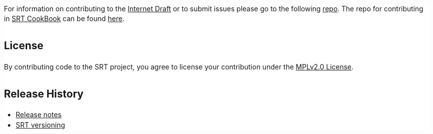 For information on contributing to the [Internet Draft](https://datatracker.ietf.org/doc/html/draft-sharabayko-srt-01) or to submit issues please go to the following [repo](https://github.com/Haivision/srt-rfc). The repo for contributing in [SRT CookBook](https://srtlab.github.io/srt-cookbook/) can be found [here](https://github.com/SRTLab/srt-cookbook/).

## License

By contributing code to the SRT project, you agree to license your contribution under the [MPLv2.0 License](LICENSE).

## Release History

- [Release notes](https://github.com/Haivision/srt/releases)
- [SRT versioning](./docs/dev/developers-guide.md#versioning)


[^1]: The term “live streaming” refers to continuous data transmission (MPEG-TS or equivalent) with latency management. Live streaming based on segmentation and transmission of files like in the HTTP Live Streaming (HLS) protocol (as described in RFC8216) is not part of this use case. File transmission in either message or buffer mode should be considered in this case. See [Section 7. Best Practices and Configuration Tips for Data Transmission via SRT](https://datatracker.ietf.org/doc/html/draft-sharabayko-srt-01#section-7) of the Internet Draft for details. Note that SRT is content agnostic, meaning that any type of data can be transmitted via its payload.


[appveyor-badge]: https://img.shields.io/appveyor/ci/Haivision/srt/master.svg?label=Windows
[appveyor]: https://ci.appveyor.com/project/Haivision/srt
[travis-badge]: https://img.shields.io/travis/Haivision/srt/master.svg?label=Linux/macOS
[travis]: https://travis-ci.org/Haivision/srt
[license-badge]: https://img.shields.io/badge/License-MPLv2.0-blue

[Vcpkg-package]: https://repology.org/project/srt/versions
[Vcpkg-badge]: https://repology.org/badge/version-for-repo/vcpkg/srt.svg

[ConanCenter-package]: https://repology.org/project/srt/versions
[ConanCenter-badge]: https://repology.org/badge/version-for-repo/conancenter/srt.svg

[codecov-project]: https://codecov.io/gh/haivision/srt
[codecov-badge]: https://codecov.io/gh/haivision/srt/branch/master/graph/badge.svg

[github releases]: https://github.com/Haivision/srt/releases
[release-badge]: https://img.shields.io/github/release/Haivision/srt.svg

[debian-badge]: https://badges.debian.net/badges/debian/testing/libsrt1.5-gnutls/version.svg
[debian-package]: https://packages.debian.org/testing/libs/libsrt1.5-gnutls

[fedora-package]: https://repology.org/project/srt/versions
[fedora-badge]: https://repology.org/badge/version-for-repo/fedora_37/srt.svg

[homebrew-package]: https://repology.org/project/srt/versions
[homebrew-badge]: https://repology.org/badge/version-for-repo/homebrew/srt.svg

[Ubuntu-package]: https://repology.org/project/srt/versions
[Ubuntu-badge]: https://repology.org/badge/version-for-repo/ubuntu_23_04/srt.svg
